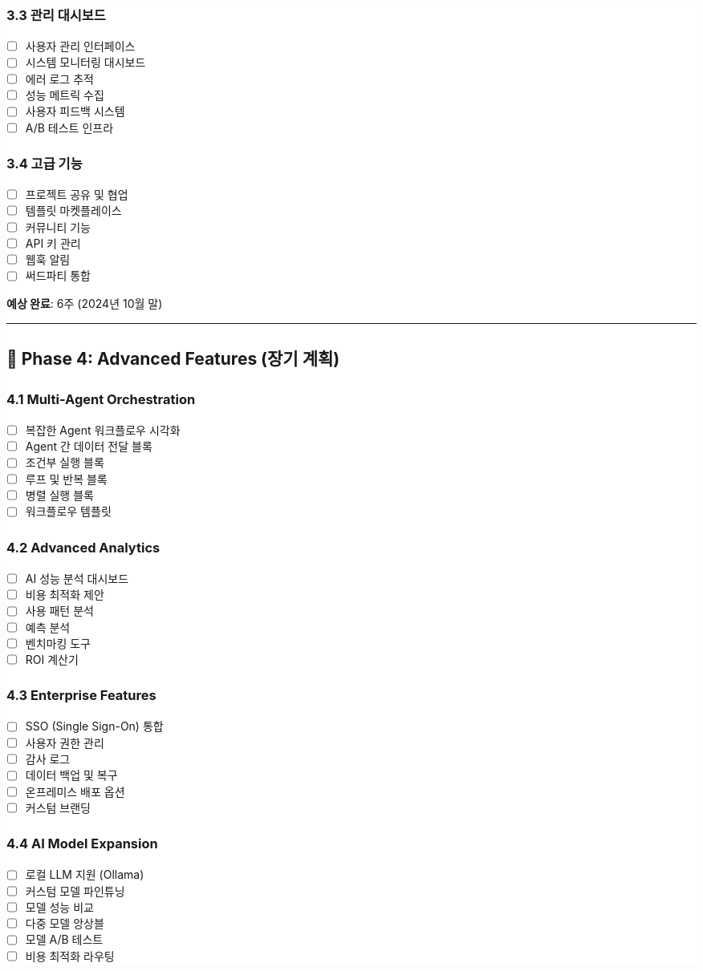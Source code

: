 ### **3.3 관리 대시보드**
- [ ] 사용자 관리 인터페이스
- [ ] 시스템 모니터링 대시보드
- [ ] 에러 로그 추적
- [ ] 성능 메트릭 수집
- [ ] 사용자 피드백 시스템
- [ ] A/B 테스트 인프라

### **3.4 고급 기능**
- [ ] 프로젝트 공유 및 협업
- [ ] 템플릿 마켓플레이스
- [ ] 커뮤니티 기능
- [ ] API 키 관리
- [ ] 웹훅 알림
- [ ] 써드파티 통합

**예상 완료**: 6주 (2024년 10월 말)

---

## 🔧 **Phase 4: Advanced Features (장기 계획)**

### **4.1 Multi-Agent Orchestration**
- [ ] 복잡한 Agent 워크플로우 시각화
- [ ] Agent 간 데이터 전달 블록
- [ ] 조건부 실행 블록
- [ ] 루프 및 반복 블록
- [ ] 병렬 실행 블록
- [ ] 워크플로우 템플릿

### **4.2 Advanced Analytics**
- [ ] AI 성능 분석 대시보드
- [ ] 비용 최적화 제안
- [ ] 사용 패턴 분석
- [ ] 예측 분석
- [ ] 벤치마킹 도구
- [ ] ROI 계산기

### **4.3 Enterprise Features**
- [ ] SSO (Single Sign-On) 통합
- [ ] 사용자 권한 관리
- [ ] 감사 로그
- [ ] 데이터 백업 및 복구
- [ ] 온프레미스 배포 옵션
- [ ] 커스텀 브랜딩

### **4.4 AI Model Expansion**
- [ ] 로컬 LLM 지원 (Ollama)
- [ ] 커스텀 모델 파인튜닝
- [ ] 모델 성능 비교
- [ ] 다중 모델 앙상블
- [ ] 모델 A/B 테스트
- [ ] 비용 최적화 라우팅

